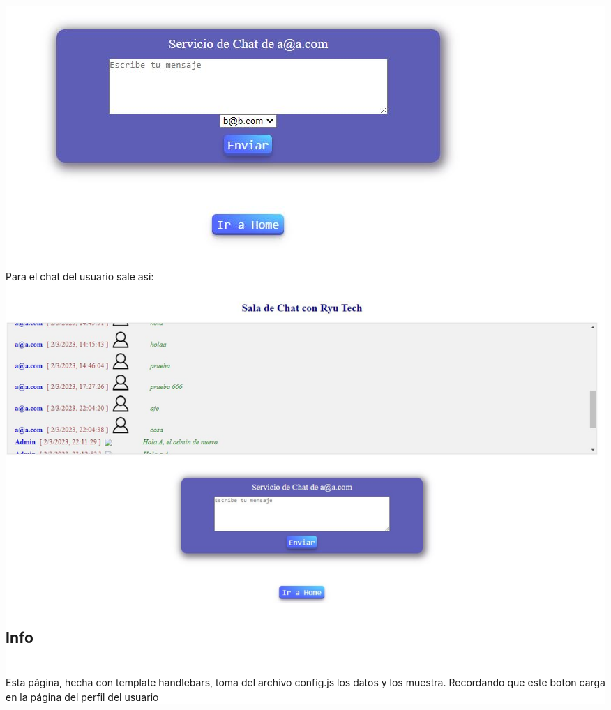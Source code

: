 ![chat](./public/images/chat_admin.jpg)

Para el chat del usuario sale asi:

![chatuser](./public/images/chat_user.jpg)


## Info
#

Esta página, hecha con template handlebars, toma del archivo config.js los datos y los muestra. Recordando que este boton carga en la página del perfil del usuario
